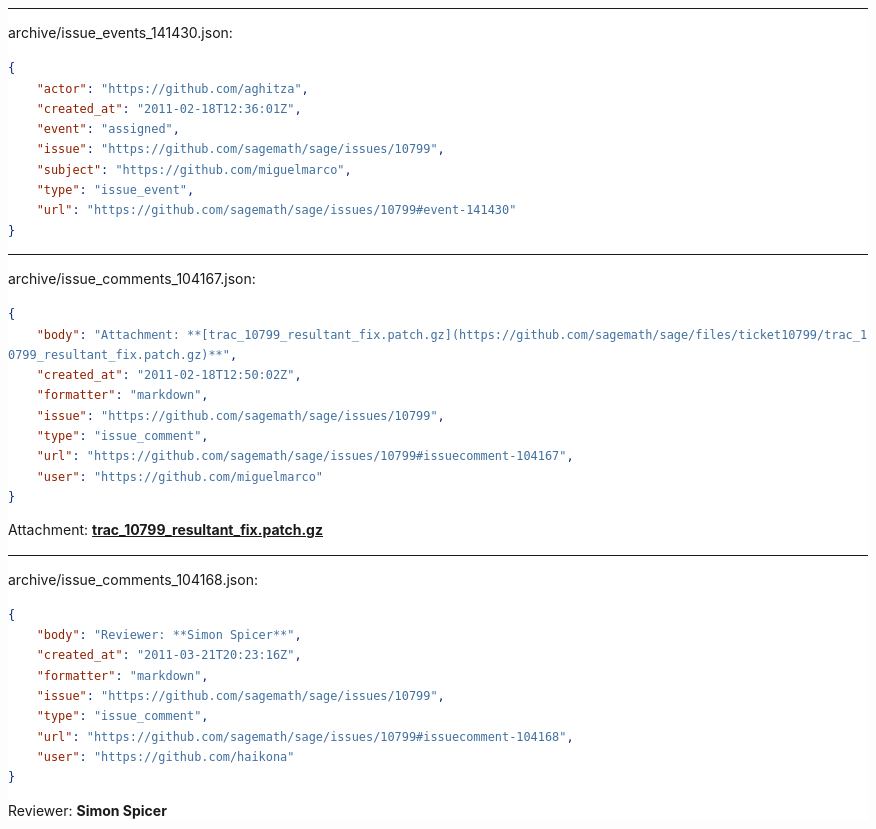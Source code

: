 

---

archive/issue_events_141430.json:
```json
{
    "actor": "https://github.com/aghitza",
    "created_at": "2011-02-18T12:36:01Z",
    "event": "assigned",
    "issue": "https://github.com/sagemath/sage/issues/10799",
    "subject": "https://github.com/miguelmarco",
    "type": "issue_event",
    "url": "https://github.com/sagemath/sage/issues/10799#event-141430"
}
```



---

archive/issue_comments_104167.json:
```json
{
    "body": "Attachment: **[trac_10799_resultant_fix.patch.gz](https://github.com/sagemath/sage/files/ticket10799/trac_10799_resultant_fix.patch.gz)**",
    "created_at": "2011-02-18T12:50:02Z",
    "formatter": "markdown",
    "issue": "https://github.com/sagemath/sage/issues/10799",
    "type": "issue_comment",
    "url": "https://github.com/sagemath/sage/issues/10799#issuecomment-104167",
    "user": "https://github.com/miguelmarco"
}
```

Attachment: **[trac_10799_resultant_fix.patch.gz](https://github.com/sagemath/sage/files/ticket10799/trac_10799_resultant_fix.patch.gz)**



---

archive/issue_comments_104168.json:
```json
{
    "body": "Reviewer: **Simon Spicer**",
    "created_at": "2011-03-21T20:23:16Z",
    "formatter": "markdown",
    "issue": "https://github.com/sagemath/sage/issues/10799",
    "type": "issue_comment",
    "url": "https://github.com/sagemath/sage/issues/10799#issuecomment-104168",
    "user": "https://github.com/haikona"
}
```

Reviewer: **Simon Spicer**

